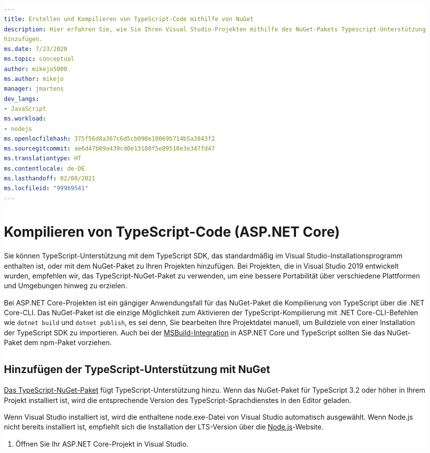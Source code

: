 ```yaml
---
title: Erstellen und Kompilieren von TypeScript-Code mithilfe von NuGet
description: Hier erfahren Sie, wie Sie Ihren Visual Studio-Projekten mithilfe des NuGet-Pakets Typescript-Unterstützung hinzufügen.
ms.date: 7/23/2020
ms.topic: conceptual
author: mikejo5000
ms.author: mikejo
manager: jmartens
dev_langs:
- JavaScript
ms.workload:
- nodejs
ms.openlocfilehash: 375f56d8a367c6d5cb090e10069b714b5a3843f2
ms.sourcegitcommit: ae6d47b09a439cd0e13180f5e89510e3e347fd47
ms.translationtype: HT
ms.contentlocale: de-DE
ms.lasthandoff: 02/08/2021
ms.locfileid: "99969541"
---
```

# <a name="compile-typescript-code-aspnet-core"></a>Kompilieren von TypeScript-Code (ASP.NET Core)

Sie können TypeScript-Unterstützung mit dem TypeScript SDK, das standardmäßig im Visual Studio-Installationsprogramm enthalten ist, oder mit dem NuGet-Paket zu Ihren Projekten hinzufügen. Bei Projekten, die in Visual Studio 2019 entwickelt wurden, empfehlen wir, das TypeScript-NuGet-Paket zu verwenden, um eine bessere Portabilität über verschiedene Plattformen und Umgebungen hinweg zu erzielen.

Bei ASP.NET Core-Projekten ist ein gängiger Anwendungsfall für das NuGet-Paket die Kompilierung von TypeScript über die .NET Core-CLI. Das NuGet-Paket ist die einzige Möglichkeit zum Aktivieren der TypeScript-Kompilierung mit .NET Core-CLI-Befehlen wie `dotnet build` und `dotnet publish`, es sei denn, Sie bearbeiten Ihre Projektdatei manuell, um Buildziele von einer Installation der TypeScript SDK zu importieren. Auch bei der [MSBuild-Integration](https://www.staging-typescript.org/docs/handbook/compiler-options-in-msbuild.html) in ASP.NET Core und TypeScript sollten Sie das NuGet-Paket dem npm-Paket vorziehen.

## <a name="add-typescript-support-with-nuget"></a>Hinzufügen der TypeScript-Unterstützung mit NuGet

[Das TypeScript-NuGet-Paket](https://www.nuget.org/packages/Microsoft.TypeScript.MSBuild) fügt TypeScript-Unterstützung hinzu. Wenn das NuGet-Paket für TypeScript 3.2 oder höher in Ihrem Projekt installiert ist, wird die entsprechende Version des TypeScript-Sprachdienstes in den Editor geladen.

Wenn Visual Studio installiert ist, wird die enthaltene node.exe-Datei von Visual Studio automatisch ausgewählt. Wenn Node.js nicht bereits installiert ist, empfiehlt sich die Installation der LTS-Version über die [Node.js](https://nodejs.org/en/download/)-Website.

1. Öffnen Sie Ihr ASP.NET Core-Projekt in Visual Studio.
